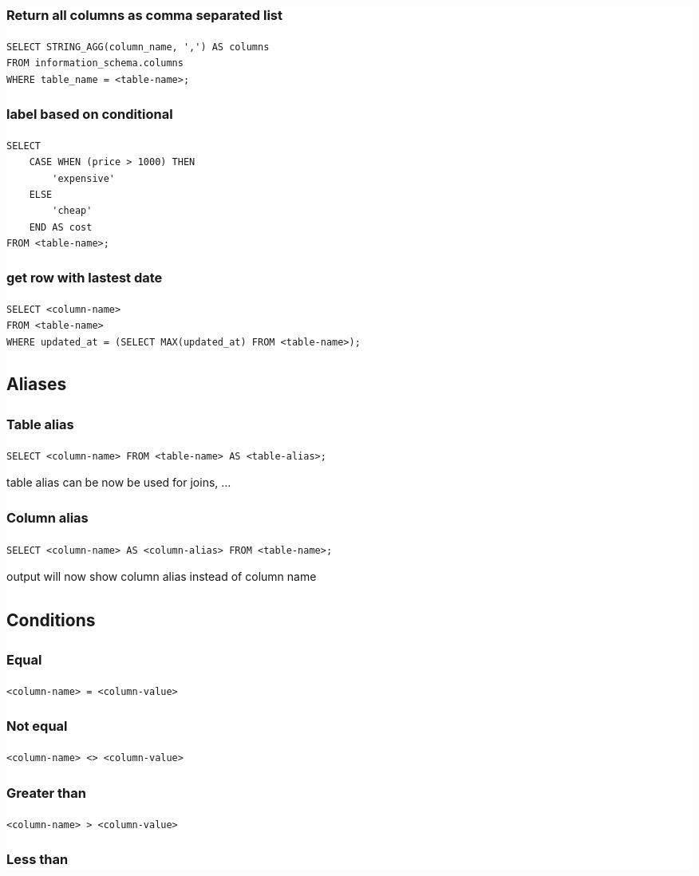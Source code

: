 ### Return all columns as comma separated list

	SELECT STRING_AGG(column_name, ',') AS columns
	FROM information_schema.columns
	WHERE table_name = <table-name>;

### label based on conditional

	SELECT
		CASE WHEN (price > 1000) THEN
			'expensive'
		ELSE
			'cheap'
		END AS cost
	FROM <table-name>;

### get row with lastest date

	SELECT <column-name>
	FROM <table-name>
	WHERE updated_at = (SELECT MAX(updated_at) FROM <table-name>);

## Aliases

### Table alias

	SELECT <column-name> FROM <table-name> AS <table-alias>;

table alias can be now be used for joins, ...

### Column alias

	SELECT <column-name> AS <column-alias> FROM <table-name>;

output will now show column alias instead of column name

## Conditions

### Equal

	<column-name> = <column-value>

### Not equal

	<column-name> <> <column-value>

### Greater than

	<column-name> > <column-value>

### Less than
